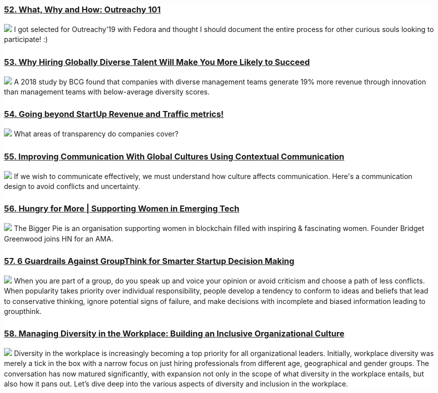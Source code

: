 ### [52. What, Why and How: Outreachy 101](https://hackernoon.com/what-why-and-how-outreachy-101-uk7y329u)
![](https://cdn.hackernoon.com/images/as4202a4v.jpg)
I got selected for Outreachy'19 with Fedora and thought I should document the entire process for other curious souls looking to participate! :)

### [53. Why Hiring Globally Diverse Talent Will Make You More Likely to Succeed](https://hackernoon.com/why-hiring-globally-diverse-talent-will-make-you-more-likely-to-succeed-txj3tqj)
![](https://firebasestorage.googleapis.com/v0/b/hackernoon-app.appspot.com/o/images%2FuhYo7FG1tWS8ecur7Z1eeEUF4bc2-ozd03t10.jpeg?alt=media&token=f953bf17-dcfc-4e88-89e5-7df3e43b6739)
A 2018 study by BCG found that companies with diverse management teams generate 19% more revenue through innovation than management teams with below-average diversity scores.

### [54. Going beyond StartUp Revenue and Traffic metrics! ](https://hackernoon.com/going-beyond-startup-revenue-and-traffic-metrics-f1e3xkp)
![](https://firebasestorage.googleapis.com/v0/b/hackernoon-app.appspot.com/o/images%2FfXka8CnbO7ZGc4irS19zmkYRner2-732k3unh.jpeg?alt=media&token=cbfa0f4c-8017-4515-ac5d-fc4b9ae79778)
What areas of transparency do companies cover? 

### [55. Improving Communication With Global Cultures Using Contextual Communication](https://hackernoon.com/improving-communication-with-global-cultures-using-contextual-communication-du4l35vw)
![](https://cdn.hackernoon.com/images/6aqvE9BUBZWe8iOoQIq5MuJze9P2-euw32ww.jpeg)
If we wish to communicate effectively, we must understand how culture affects communication. Here's a communication design to avoid conflicts and uncertainty.

### [56. Hungry for More | Supporting Women in Emerging Tech](https://hackernoon.com/hungry-for-more-or-supporting-women-in-emerging-tech-iq6647jd)
![](https://cdn.hackernoon.com/images/zq4kRoY1koM2G9ICsR601fXkYy22-yxp47go.jpeg)
The Bigger Pie is an organisation supporting women in blockchain filled with inspiring & fascinating women. Founder Bridget Greenwood joins HN for an AMA.

### [57. 6 Guardrails Against GroupThink for Smarter Startup Decision Making](https://hackernoon.com/6-guardrails-against-groupthink-for-smarter-startup-decision-making-e9373uvg)
![](https://firebasestorage.googleapis.com/v0/b/hackernoon-app.appspot.com/o/images%2F6aqvE9BUBZWe8iOoQIq5MuJze9P2-i7c3ug2.jpeg?alt=media&token=af54fc92-a118-4e74-b3c1-9f7400b5eeca)
When you are part of a group, do you speak up and voice your opinion or avoid criticism and choose a path of less conflicts. When popularity takes priority over individual responsibility, people develop a tendency to conform to ideas and beliefs that lead to conservative thinking, ignore potential signs of failure, and make decisions with incomplete and biased information leading to groupthink. 

### [58. Managing Diversity in the Workplace: Building an Inclusive Organizational Culture](https://hackernoon.com/managing-diversity-in-the-workplace-building-an-inclusive-organizational-culture-z751362y)
![](https://cdn.hackernoon.com/images/cH6Xu9J11SUiWvKWkKblkVhY5jH2-6x2m342i.jpeg)
Diversity in the workplace is increasingly becoming a top priority for all organizational leaders. Initially, workplace diversity was merely a tick in the box with a narrow focus on just hiring professionals from different age, geographical and gender groups. The conversation has now matured significantly, with expansion not only in the scope of what diversity in the workplace entails, but also how it pans out. Let’s dive deep into the various aspects of diversity and inclusion in the workplace.
